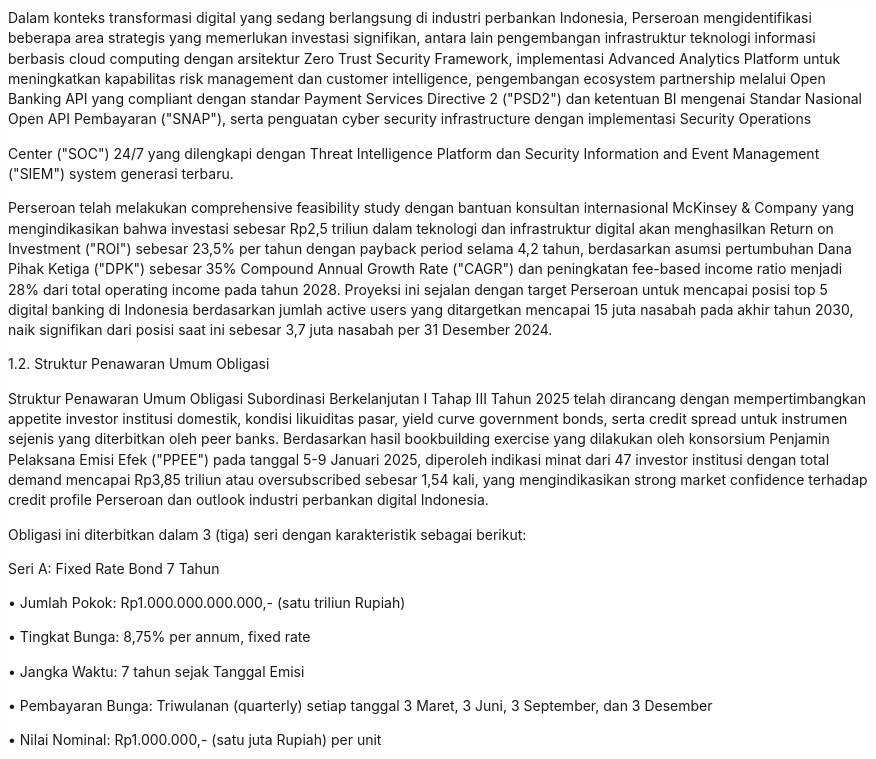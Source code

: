 Dalam konteks transformasi digital yang sedang berlangsung di industri perbankan 
Indonesia, Perseroan mengidentifikasi beberapa area strategis yang memerlukan 
investasi signifikan, antara lain pengembangan infrastruktur teknologi informasi 
berbasis cloud computing dengan arsitektur Zero Trust Security Framework, 
implementasi Advanced Analytics Platform untuk meningkatkan kapabilitas risk 
management dan customer intelligence, pengembangan ecosystem partnership 
melalui Open Banking API yang compliant dengan standar Payment Services Directive 2 
("PSD2") dan ketentuan BI mengenai Standar Nasional Open API Pembayaran ("SNAP"), 
serta penguatan cyber security infrastructure dengan implementasi Security Operations

Center ("SOC") 24/7 yang dilengkapi dengan Threat Intelligence Platform dan Security 
Information and Event Management ("SIEM") system generasi terbaru.

Perseroan telah melakukan comprehensive feasibility study dengan bantuan konsultan 
internasional McKinsey & Company yang mengindikasikan bahwa investasi sebesar 
Rp2,5 triliun dalam teknologi dan infrastruktur digital akan menghasilkan Return on 
Investment ("ROI") sebesar 23,5% per tahun dengan payback period selama 4,2 tahun, 
berdasarkan asumsi pertumbuhan Dana Pihak Ketiga ("DPK") sebesar 35% Compound 
Annual Growth Rate ("CAGR") dan peningkatan fee-based income ratio menjadi 28% 
dari total operating income pada tahun 2028. Proyeksi ini sejalan dengan target 
Perseroan untuk mencapai posisi top 5 digital banking di Indonesia berdasarkan jumlah 
active users yang ditargetkan mencapai 15 juta nasabah pada akhir tahun 2030, naik 
signifikan dari posisi saat ini sebesar 3,7 juta nasabah per 31 Desember 2024.

1.2. Struktur Penawaran Umum Obligasi

Struktur Penawaran Umum Obligasi Subordinasi Berkelanjutan I Tahap III Tahun 2025 
telah dirancang dengan mempertimbangkan appetite investor institusi domestik, 
kondisi likuiditas pasar, yield curve government bonds, serta credit spread untuk 
instrumen sejenis yang diterbitkan oleh peer banks. Berdasarkan hasil bookbuilding 
exercise yang dilakukan oleh konsorsium Penjamin Pelaksana Emisi Efek ("PPEE") pada 
tanggal 5-9 Januari 2025, diperoleh indikasi minat dari 47 investor institusi dengan total 
demand mencapai Rp3,85 triliun atau oversubscribed sebesar 1,54 kali, yang 
mengindikasikan strong market confidence terhadap credit profile Perseroan dan 
outlook industri perbankan digital Indonesia.

Obligasi ini diterbitkan dalam 3 (tiga) seri dengan karakteristik sebagai berikut:

Seri A: Fixed Rate Bond 7 Tahun

• 
Jumlah Pokok: Rp1.000.000.000.000,- (satu triliun Rupiah)

• 
Tingkat Bunga: 8,75% per annum, fixed rate

• 
Jangka Waktu: 7 tahun sejak Tanggal Emisi

• 
Pembayaran Bunga: Triwulanan (quarterly) setiap tanggal 3 Maret, 3 Juni, 3 
September, dan 3 Desember

• 
Nilai Nominal: Rp1.000.000,- (satu juta Rupiah) per unit
